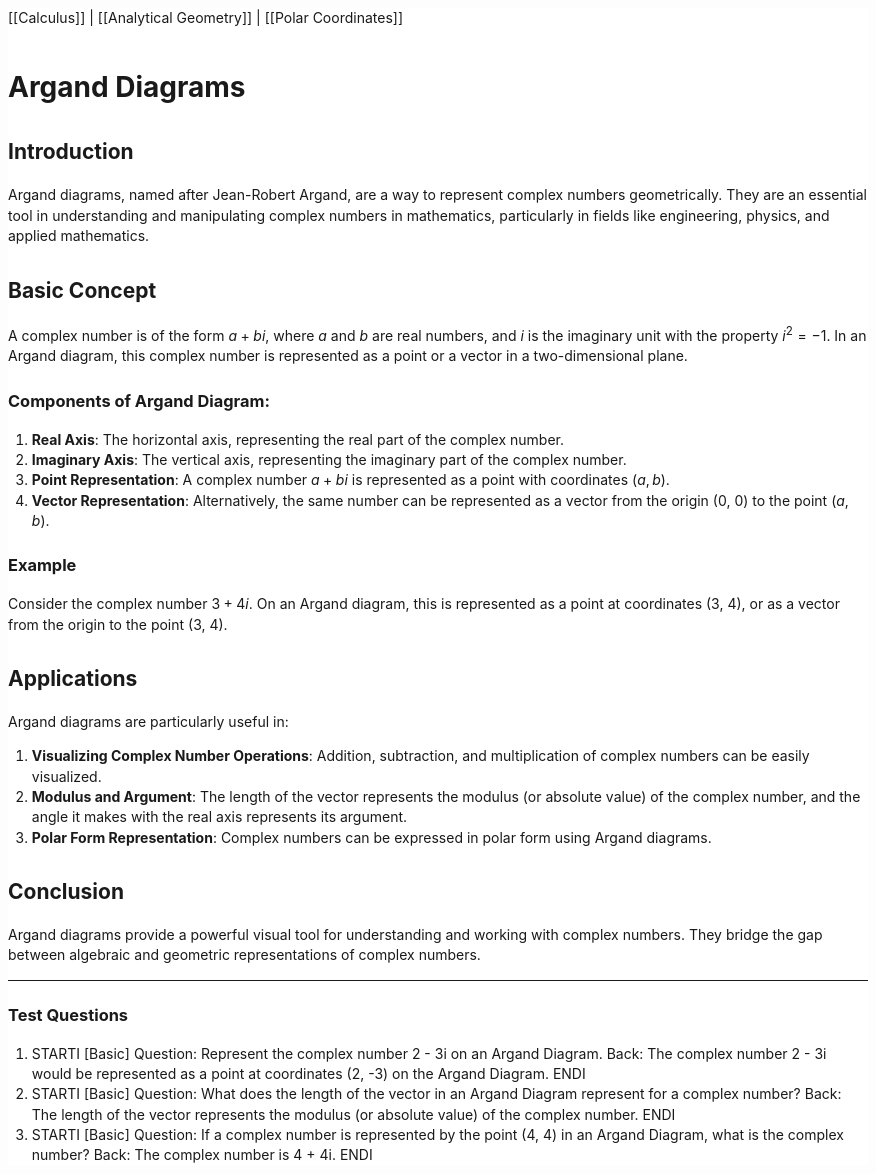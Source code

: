 [[Calculus]] | [[Analytical Geometry]] | [[Polar Coordinates]]

# Argand Diagrams

## Introduction
Argand diagrams, named after Jean-Robert Argand, are a way to represent complex numbers geometrically. They are an essential tool in understanding and manipulating complex numbers in mathematics, particularly in fields like engineering, physics, and applied mathematics.

## Basic Concept
A complex number is of the form $a + bi$, where $a$ and $b$ are real numbers, and $i$ is the imaginary unit with the property $i^2 = -1$. In an Argand diagram, this complex number is represented as a point or a vector in a two-dimensional plane.

### Components of Argand Diagram:
1. **Real Axis**: The horizontal axis, representing the real part of the complex number.
2. **Imaginary Axis**: The vertical axis, representing the imaginary part of the complex number.
3. **Point Representation**: A complex number $a + bi$ is represented as a point with coordinates $(a, b)$.
4. **Vector Representation**: Alternatively, the same number can be represented as a vector from the origin (0, 0) to the point $(a, b)$.

### Example
Consider the complex number $3 + 4i$. On an Argand diagram, this is represented as a point at coordinates (3, 4), or as a vector from the origin to the point (3, 4).

## Applications
Argand diagrams are particularly useful in:
1. **Visualizing Complex Number Operations**: Addition, subtraction, and multiplication of complex numbers can be easily visualized.
2. **Modulus and Argument**: The length of the vector represents the modulus (or absolute value) of the complex number, and the angle it makes with the real axis represents its argument.
3. **Polar Form Representation**: Complex numbers can be expressed in polar form using Argand diagrams.

## Conclusion
Argand diagrams provide a powerful visual tool for understanding and working with complex numbers. They bridge the gap between algebraic and geometric representations of complex numbers.

---

### Test Questions
1. STARTI [Basic] Question: Represent the complex number 2 - 3i on an Argand Diagram. Back: The complex number 2 - 3i would be represented as a point at coordinates (2, -3) on the Argand Diagram. ENDI
2. STARTI [Basic] Question: What does the length of the vector in an Argand Diagram represent for a complex number? Back: The length of the vector represents the modulus (or absolute value) of the complex number. ENDI
3. STARTI [Basic] Question: If a complex number is represented by the point (4, 4) in an Argand Diagram, what is the complex number? Back: The complex number is 4 + 4i. ENDI

